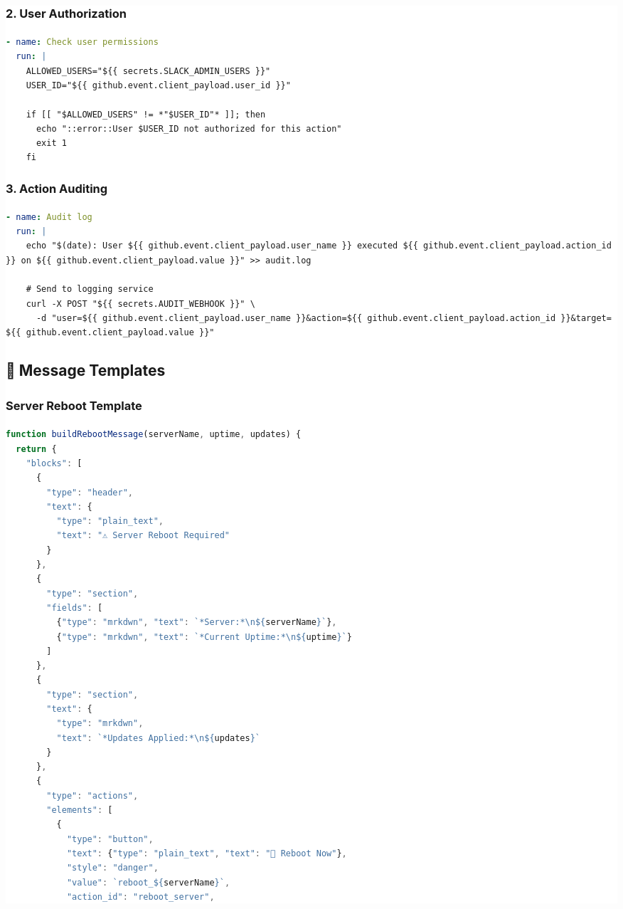 ### **2. User Authorization**
```yaml
- name: Check user permissions
  run: |
    ALLOWED_USERS="${{ secrets.SLACK_ADMIN_USERS }}"
    USER_ID="${{ github.event.client_payload.user_id }}"
    
    if [[ "$ALLOWED_USERS" != *"$USER_ID"* ]]; then
      echo "::error::User $USER_ID not authorized for this action"
      exit 1
    fi
```

### **3. Action Auditing**
```yaml
- name: Audit log
  run: |
    echo "$(date): User ${{ github.event.client_payload.user_name }} executed ${{ github.event.client_payload.action_id }} on ${{ github.event.client_payload.value }}" >> audit.log
    
    # Send to logging service
    curl -X POST "${{ secrets.AUDIT_WEBHOOK }}" \
      -d "user=${{ github.event.client_payload.user_name }}&action=${{ github.event.client_payload.action_id }}&target=${{ github.event.client_payload.value }}"
```

## 🎨 **Message Templates**

### **Server Reboot Template**
```javascript
function buildRebootMessage(serverName, uptime, updates) {
  return {
    "blocks": [
      {
        "type": "header",
        "text": {
          "type": "plain_text", 
          "text": "⚠️ Server Reboot Required"
        }
      },
      {
        "type": "section",
        "fields": [
          {"type": "mrkdwn", "text": `*Server:*\n${serverName}`},
          {"type": "mrkdwn", "text": `*Current Uptime:*\n${uptime}`}
        ]
      },
      {
        "type": "section",
        "text": {
          "type": "mrkdwn",
          "text": `*Updates Applied:*\n${updates}`
        }
      },
      {
        "type": "actions",
        "elements": [
          {
            "type": "button",
            "text": {"type": "plain_text", "text": "🔄 Reboot Now"},
            "style": "danger",
            "value": `reboot_${serverName}`,
            "action_id": "reboot_server",
```